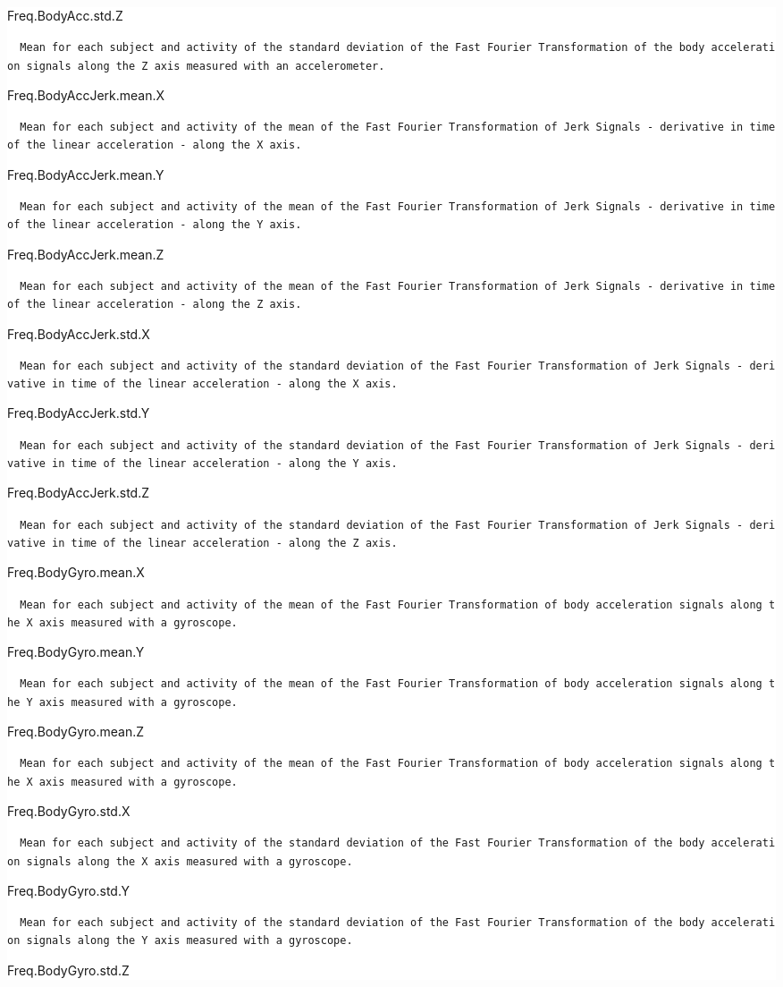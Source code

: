 Freq.BodyAcc.std.Z              

      Mean for each subject and activity of the standard deviation of the Fast Fourier Transformation of the body acceleration signals along the Z axis measured with an accelerometer.
       
Freq.BodyAccJerk.mean.X         

      Mean for each subject and activity of the mean of the Fast Fourier Transformation of Jerk Signals - derivative in time of the linear acceleration - along the X axis.

Freq.BodyAccJerk.mean.Y         

      Mean for each subject and activity of the mean of the Fast Fourier Transformation of Jerk Signals - derivative in time of the linear acceleration - along the Y axis.

Freq.BodyAccJerk.mean.Z          

      Mean for each subject and activity of the mean of the Fast Fourier Transformation of Jerk Signals - derivative in time of the linear acceleration - along the Z axis.

Freq.BodyAccJerk.std.X          

      Mean for each subject and activity of the standard deviation of the Fast Fourier Transformation of Jerk Signals - derivative in time of the linear acceleration - along the X axis.

Freq.BodyAccJerk.std.Y           

      Mean for each subject and activity of the standard deviation of the Fast Fourier Transformation of Jerk Signals - derivative in time of the linear acceleration - along the Y axis.

Freq.BodyAccJerk.std.Z          

      Mean for each subject and activity of the standard deviation of the Fast Fourier Transformation of Jerk Signals - derivative in time of the linear acceleration - along the Z axis.

Freq.BodyGyro.mean.X              

      Mean for each subject and activity of the mean of the Fast Fourier Transformation of body acceleration signals along the X axis measured with a gyroscope.

Freq.BodyGyro.mean.Y             

      Mean for each subject and activity of the mean of the Fast Fourier Transformation of body acceleration signals along the Y axis measured with a gyroscope.
      
Freq.BodyGyro.mean.Z              

      Mean for each subject and activity of the mean of the Fast Fourier Transformation of body acceleration signals along the X axis measured with a gyroscope.

Freq.BodyGyro.std.X              

      Mean for each subject and activity of the standard deviation of the Fast Fourier Transformation of the body acceleration signals along the X axis measured with a gyroscope.
      
Freq.BodyGyro.std.Y               

      Mean for each subject and activity of the standard deviation of the Fast Fourier Transformation of the body acceleration signals along the Y axis measured with a gyroscope.
      
Freq.BodyGyro.std.Z              
